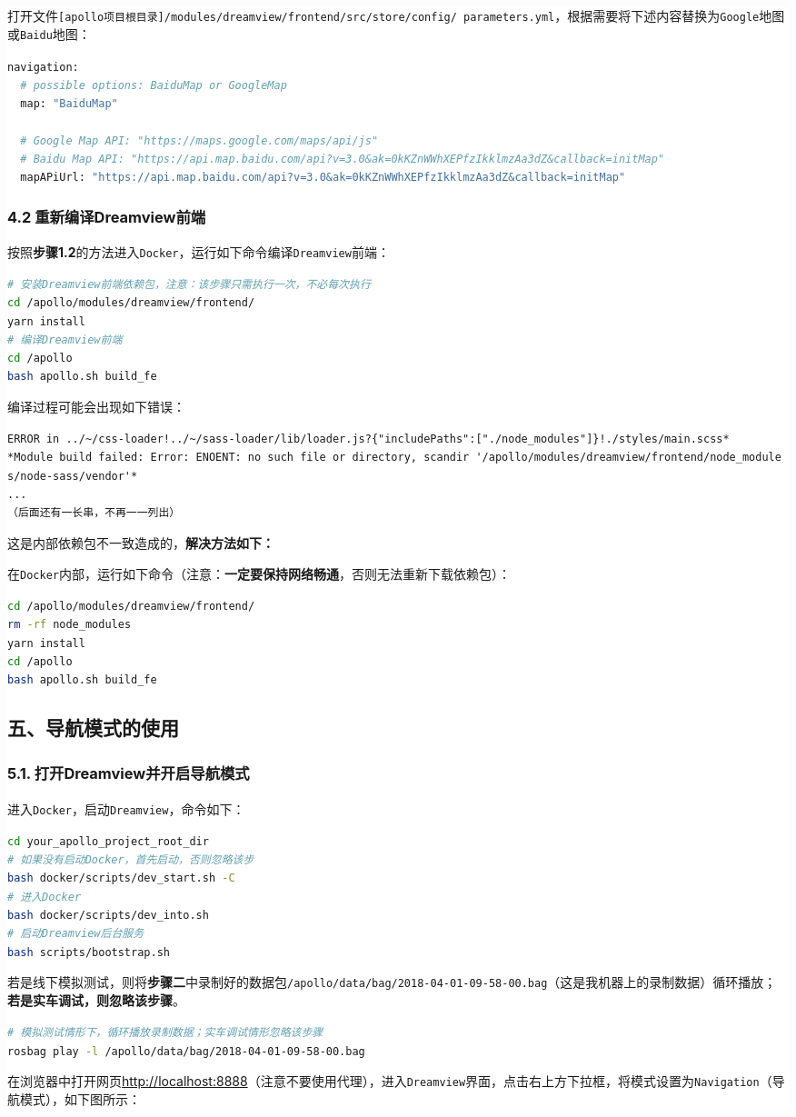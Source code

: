 打开文件`[apollo项目根目录]/modules/dreamview/frontend/src/store/config/ parameters.yml`，根据需要将下述内容替换为`Google`地图或`Baidu`地图： 
``` bash
navigation:
  # possible options: BaiduMap or GoogleMap
  map: "BaiduMap"

  # Google Map API: "https://maps.google.com/maps/api/js"
  # Baidu Map API: "https://api.map.baidu.com/api?v=3.0&ak=0kKZnWWhXEPfzIkklmzAa3dZ&callback=initMap"
  mapAPiUrl: "https://api.map.baidu.com/api?v=3.0&ak=0kKZnWWhXEPfzIkklmzAa3dZ&callback=initMap"
```
### 4.2 重新编译Dreamview前端

按照**步骤1.2**的方法进入`Docker`，运行如下命令编译`Dreamview`前端：
``` bash
# 安装Dreamview前端依赖包，注意：该步骤只需执行一次，不必每次执行
cd /apollo/modules/dreamview/frontend/
yarn install
# 编译Dreamview前端
cd /apollo
bash apollo.sh build_fe
```
编译过程可能会出现如下错误：
```
ERROR in ../~/css-loader!../~/sass-loader/lib/loader.js?{"includePaths":["./node_modules"]}!./styles/main.scss*
*Module build failed: Error: ENOENT: no such file or directory, scandir '/apollo/modules/dreamview/frontend/node_modules/node-sass/vendor'*
...
（后面还有一长串，不再一一列出）
```
这是内部依赖包不一致造成的，**解决方法如下：**

在`Docker`内部，运行如下命令（注意：**一定要保持网络畅通**，否则无法重新下载依赖包）：
``` bash
cd /apollo/modules/dreamview/frontend/
rm -rf node_modules
yarn install
cd /apollo
bash apollo.sh build_fe
```
## 五、导航模式的使用

### 5.1. 打开Dreamview并开启导航模式

进入`Docker`，启动`Dreamview`，命令如下：
``` bash
cd your_apollo_project_root_dir
# 如果没有启动Docker，首先启动，否则忽略该步
bash docker/scripts/dev_start.sh -C
# 进入Docker
bash docker/scripts/dev_into.sh
# 启动Dreamview后台服务
bash scripts/bootstrap.sh
```
若是线下模拟测试，则将**步骤二**中录制好的数据包`/apollo/data/bag/2018-04-01-09-58-00.bag`（这是我机器上的录制数据）循环播放；**若是实车调试，则忽略该步骤**。
``` bash
# 模拟测试情形下，循环播放录制数据；实车调试情形忽略该步骤
rosbag play -l /apollo/data/bag/2018-04-01-09-58-00.bag
```
在浏览器中打开网页[http://localhost:8888](http://localhost:8888)（注意不要使用代理），进入`Dreamview`界面，点击右上方下拉框，将模式设置为`Navigation`（导航模式），如下图所示： 
